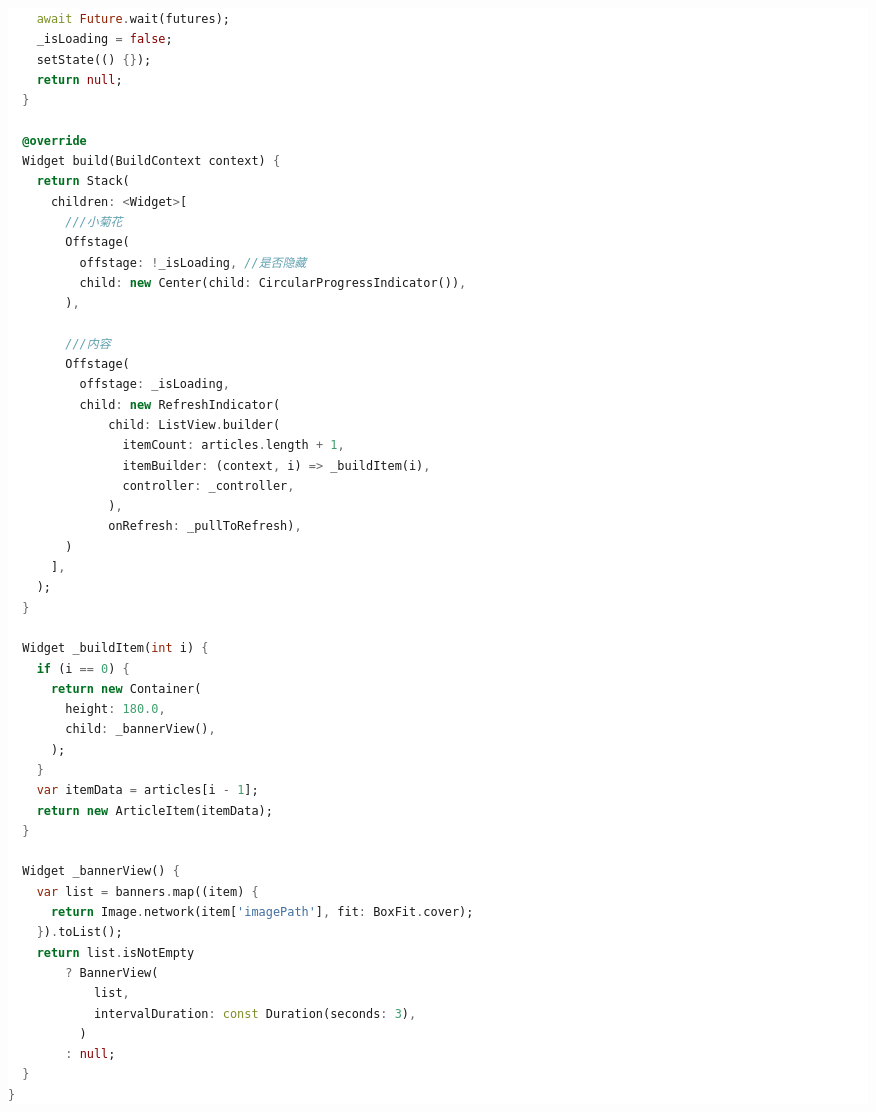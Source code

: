 ```dart
    await Future.wait(futures);
    _isLoading = false;
    setState(() {});
    return null;
  }

  @override
  Widget build(BuildContext context) {
    return Stack(
      children: <Widget>[
        ///小菊花
        Offstage(
          offstage: !_isLoading, //是否隐藏
          child: new Center(child: CircularProgressIndicator()),
        ),

        ///内容
        Offstage(
          offstage: _isLoading,
          child: new RefreshIndicator(
              child: ListView.builder(
                itemCount: articles.length + 1,
                itemBuilder: (context, i) => _buildItem(i),
                controller: _controller,
              ),
              onRefresh: _pullToRefresh),
        )
      ],
    );
  }

  Widget _buildItem(int i) {
    if (i == 0) {
      return new Container(
        height: 180.0,
        child: _bannerView(),
      );
    }
    var itemData = articles[i - 1];
    return new ArticleItem(itemData);
  }

  Widget _bannerView() {
    var list = banners.map((item) {
      return Image.network(item['imagePath'], fit: BoxFit.cover);
    }).toList();
    return list.isNotEmpty
        ? BannerView(
            list,
            intervalDuration: const Duration(seconds: 3),
          )
        : null;
  }
}
```
